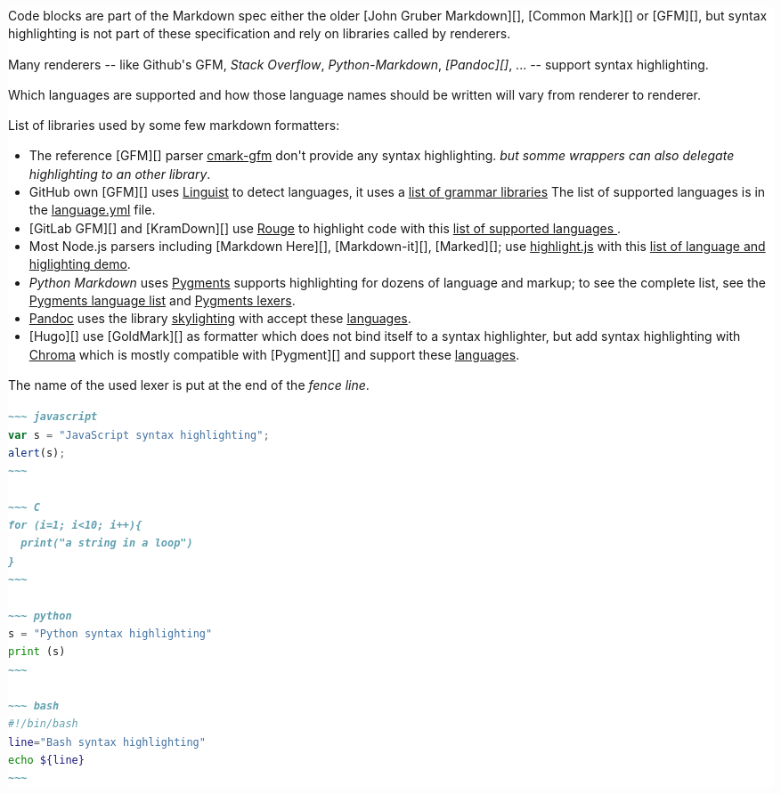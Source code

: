 
Code blocks are part of the Markdown spec either the older [John Gruber Markdown][],
[Common Mark][] or [GFM][], but syntax highlighting is not part of these specification
and rely on libraries called by renderers.

Many renderers -- like Github's GFM, _Stack Overflow_,
_Python-Markdown_, _[Pandoc][]_, ...  -- support syntax
highlighting.

Which languages are supported and how those language names should be written will vary
from renderer to renderer.

List of libraries used by some few markdown formatters:

-   The reference [GFM][] parser [cmark-gfm]() don't provide any syntax highlighting.
    _but somme wrappers can also delegate highlighting to an other library_.
-   GitHub own [GFM][] uses [Linguist](https://github.com/github/linguist) to detect languages,
    it uses a
    [list of grammar libraries](https://github.com/github/linguist/blob/master/vendor/README.md)
    The list of supported languages is in the
    [language.yml](https://github.com/github/linguist/blob/master/lib/linguist/languages.yml)
    file.
-   [GitLab GFM][] and [KramDown][] use [Rouge](http://rouge.jneen.net/) to highlight code with this
    [list of supported languages
    ](https://github.com/rouge-ruby/rouge/wiki/List-of-supported-languages-and-lexers).
-   Most Node.js parsers including [Markdown Here][], [Markdown-it][], [Marked][];
    use [highlight.js](https://highlightjs.org/) with this
    [list of language and higlighting demo](https://github.com/highlightjs/highlight.js).
-   *Python Markdown* uses [Pygments](http://pygments.org) supports highlighting for
    dozens of language and markup; to see the complete list, see the
    [Pygments language list](http://pygments.org/languages/) and
    [Pygments lexers](http://pygments.org/docs/lexers/).
-   [Pandoc](https://pandoc.org/MANUAL.html#syntax-highlighting) uses the library
    [skylighting](https://github.com/jgm/skylighting/)
    with accept these
    [languages](https://github.com/jgm/skylighting/tree/master/skylighting-core/xml).
-   [Hugo][] use [GoldMark][] as formatter which does not bind itself to a syntax
    highlighter, but add syntax highlighting with
    [Chroma](https://github.com/alecthomas/chroma) which is mostly compatible with
    [Pygment][] and support these
    [languages](https://github.com/alecthomas/chroma#supported-languages).

The name of the used lexer is put at the end of the _fence
line_.

``` markdown
~~~ javascript
var s = "JavaScript syntax highlighting";
alert(s);
~~~

~~~ C
for (i=1; i<10; i++){
  print("a string in a loop")
}
~~~

~~~ python
s = "Python syntax highlighting"
print (s)
~~~

~~~ bash
#!/bin/bash
line="Bash syntax highlighting"
echo ${line}
~~~
```

[arbitrary case-insensitive reference text]: https://www.mozilla.org
[1]: http://slashdot.org  "The title is Slashdot!"
[link text itself]: http://www.reddit.com
[arbitrary case-insensitive reference text]: https://www.mozilla.org
[1]: http://slashdot.org  "The title is Slashdot!"
[link text itself as reference]: https://www.laquadrature.net/en/personnal-data/
[arbitrary case-insensitive reference text]: https://www.mozilla.org
[1]: http://slashdot.org  "The title is Slashdot!"
[link text itself as reference]: https://www.laquadrature.net/en/personnal-data/
[logo]: /images/moon1.png "Logo Title Text 2"
[logo]:  /images/moon1.png "Logo Title Text 2"